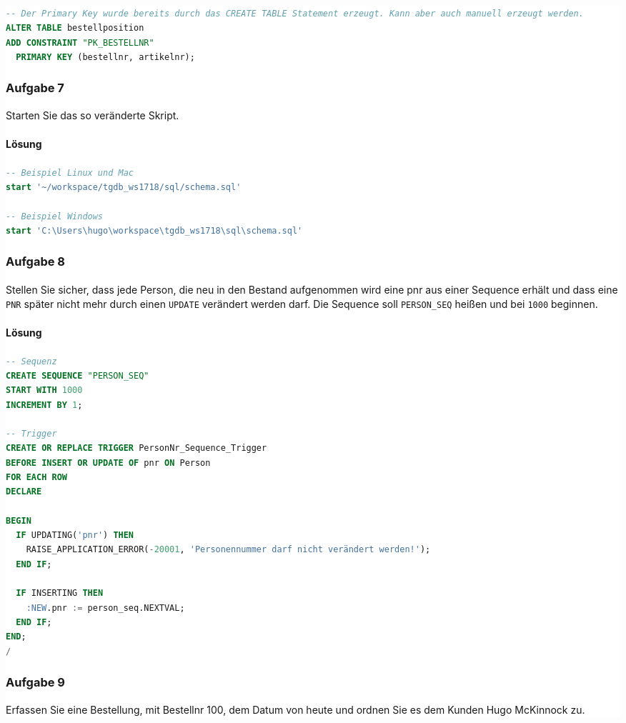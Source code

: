 ```sql
-- Der Primary Key wurde bereits durch das CREATE TABLE Statement erzeugt. Kann aber auch manuell erzeugt werden.
ALTER TABLE bestellposition
ADD CONSTRAINT "PK_BESTELLNR"
  PRIMARY KEY (bestellnr, artikelnr);
```

### Aufgabe 7
Starten Sie das so veränderte Skript.

#### Lösung
```sql
-- Beispiel Linux und Mac
start '~/workspace/tgdb_ws1718/sql/schema.sql'

-- Beispiel Windows
start 'C:\Users\hugo\workspace\tgdb_ws1718\sql\schema.sql'
```

### Aufgabe 8
Stellen Sie sicher, dass jede Person, die neu in den Bestand aufgenommen wird eine pnr aus einer Sequence erhält und dass eine `PNR` später nicht mehr durch einen `UPDATE` verändert werden darf. Die Sequence soll `PERSON_SEQ` heißen und bei `1000` beginnen.

#### Lösung
```sql
-- Sequenz
CREATE SEQUENCE "PERSON_SEQ"
START WITH 1000
INCREMENT BY 1;

-- Trigger
CREATE OR REPLACE TRIGGER PersonNr_Sequence_Trigger
BEFORE INSERT OR UPDATE OF pnr ON Person
FOR EACH ROW
DECLARE

BEGIN
  IF UPDATING('pnr') THEN
    RAISE_APPLICATION_ERROR(-20001, 'Personennummer darf nicht verändert werden!');
  END IF;

  IF INSERTING THEN
    :NEW.pnr := person_seq.NEXTVAL;
  END IF;
END;
/
```

### Aufgabe 9
Erfassen Sie eine Bestellung, mit Bestellnr 100, dem Datum von heute und ordnen Sie es dem Kunden Hugo McKinnock zu.
